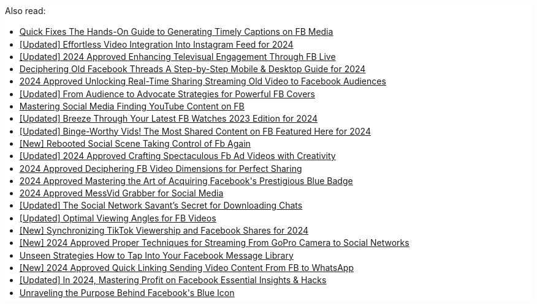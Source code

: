 <span class="atpl-alsoreadstyle">Also read:</span>
<div><ul>
<li><a href="https://facebook-video-files.techidaily.com/quick-fixes-the-hands-on-guide-to-generating-timely-captions-on-fb-media/"><u>Quick Fixes  The Hands-On Guide to Generating Timely Captions on FB Media</u></a></li>
<li><a href="https://facebook-video-files.techidaily.com/updated-effortless-video-integration-into-instagram-feed-for-2024/"><u>[Updated] Effortless Video Integration Into Instagram Feed for 2024</u></a></li>
<li><a href="https://facebook-video-files.techidaily.com/updated-2024-approved-enhancing-televisual-engagement-through-fb-live/"><u>[Updated] 2024 Approved  Enhancing Televisual Engagement Through FB Live</u></a></li>
<li><a href="https://facebook-video-files.techidaily.com/deciphering-old-facebook-threads-a-step-by-step-mobile-and-desktop-guide-for-2024/"><u>Deciphering Old Facebook Threads  A Step-by-Step Mobile & Desktop Guide for 2024</u></a></li>
<li><a href="https://facebook-video-files.techidaily.com/2024-approved-unlocking-real-time-sharing-streaming-old-video-to-facebook-audiences/"><u>2024 Approved  Unlocking Real-Time Sharing  Streaming Old Video to Facebook Audiences</u></a></li>
<li><a href="https://facebook-video-files.techidaily.com/updated-from-audience-to-advocate-strategies-for-powerful-fb-covers/"><u>[Updated] From Audience to Advocate  Strategies for Powerful FB Covers</u></a></li>
<li><a href="https://facebook-video-files.techidaily.com/mastering-social-media-finding-youtube-content-on-fb/"><u>Mastering Social Media  Finding YouTube Content on FB</u></a></li>
<li><a href="https://facebook-video-files.techidaily.com/updated-breeze-through-your-latest-fb-watches-2023-edition-for-2024/"><u>[Updated] Breeze Through Your Latest FB Watches  2023 Edition for 2024</u></a></li>
<li><a href="https://facebook-video-files.techidaily.com/updated-binge-worthy-vids-the-most-shared-content-on-fb-featured-here-for-2024/"><u>[Updated] Binge-Worthy Vids! The Most Shared Content on FB Featured Here for 2024</u></a></li>
<li><a href="https://facebook-video-files.techidaily.com/new-rebooted-social-scene-taking-control-of-fb-again/"><u>[New] Rebooted Social Scene  Taking Control of Fb Again</u></a></li>
<li><a href="https://facebook-video-files.techidaily.com/updated-2024-approved-crafting-spectaculous-fb-ad-videos-with-creativity/"><u>[Updated] 2024 Approved  Crafting Spectaculous Fb Ad Videos with Creativity</u></a></li>
<li><a href="https://facebook-video-files.techidaily.com/2024-approved-deciphering-fb-video-dimensions-for-perfect-sharing/"><u>2024 Approved  Deciphering FB Video Dimensions for Perfect Sharing</u></a></li>
<li><a href="https://facebook-video-files.techidaily.com/2024-approved-mastering-the-art-of-acquiring-facebooks-prestigious-blue-badge/"><u>2024 Approved  Mastering the Art of Acquiring Facebook's Prestigious Blue Badge</u></a></li>
<li><a href="https://facebook-video-files.techidaily.com/2024-approved-messvid-grabber-for-social-media/"><u>2024 Approved  MessVid Grabber for Social Media</u></a></li>
<li><a href="https://facebook-video-files.techidaily.com/updated-the-social-network-savants-secret-for-downloading-chats/"><u>[Updated] The Social Network Savant’s Secret for Downloading Chats</u></a></li>
<li><a href="https://facebook-video-files.techidaily.com/updated-optimal-viewing-angles-for-fb-videos/"><u>[Updated] Optimal Viewing Angles for FB Videos</u></a></li>
<li><a href="https://facebook-video-files.techidaily.com/new-synchronizing-tiktok-viewership-and-facebook-shares-for-2024/"><u>[New] Synchronizing TikTok Viewership and Facebook Shares for 2024</u></a></li>
<li><a href="https://facebook-video-files.techidaily.com/new-2024-approved-proper-techniques-for-streaming-from-gopro-camera-to-social-networks/"><u>[New] 2024 Approved  Proper Techniques for Streaming From GoPro Camera to Social Networks</u></a></li>
<li><a href="https://facebook-video-files.techidaily.com/unseen-strategies-how-to-tap-into-your-facebook-message-library/"><u>Unseen Strategies  How to Tap Into Your Facebook Message Library</u></a></li>
<li><a href="https://facebook-video-files.techidaily.com/new-2024-approved-quick-linking-sending-video-content-from-fb-to-whatsapp/"><u>[New] 2024 Approved  Quick Linking  Sending Video Content From FB to WhatsApp</u></a></li>
<li><a href="https://facebook-video-files.techidaily.com/updated-in-2024-mastering-profit-on-facebook-essential-insights-and-hacks/"><u>[Updated] In 2024, Mastering Profit on Facebook  Essential Insights & Hacks</u></a></li>
<li><a href="https://facebook-video-files.techidaily.com/unraveling-the-purpose-behind-facebooks-blue-icon/"><u>Unraveling the Purpose Behind Facebook's Blue Icon</u></a></li>